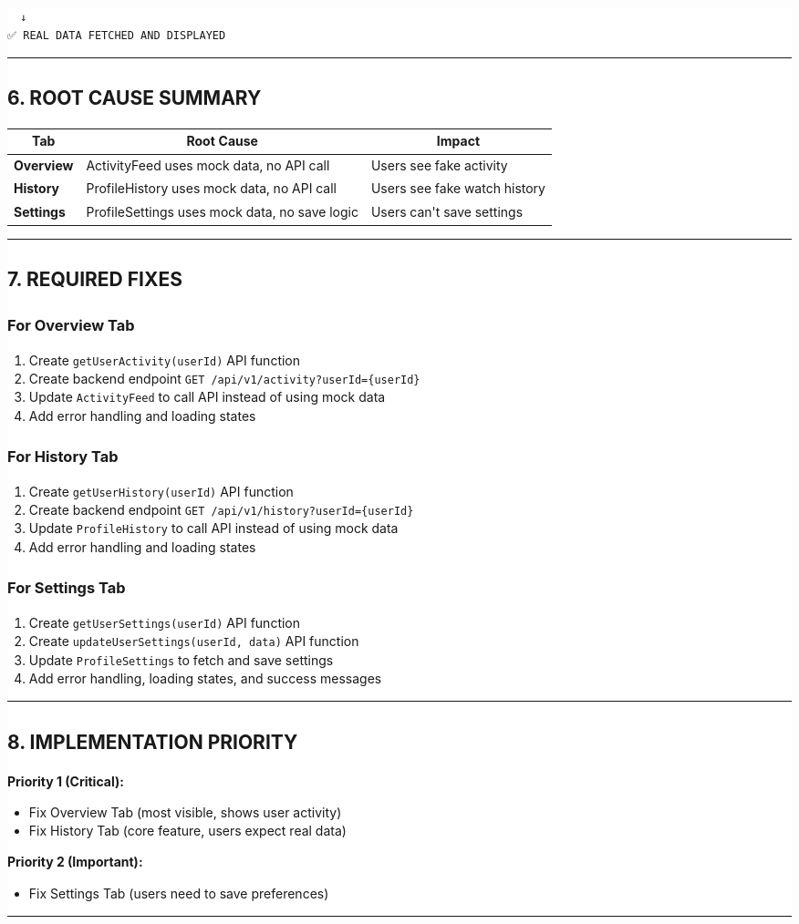 ```
  ↓
✅ REAL DATA FETCHED AND DISPLAYED
```

---

## 6. ROOT CAUSE SUMMARY

| Tab | Root Cause | Impact |
|-----|-----------|--------|
| **Overview** | ActivityFeed uses mock data, no API call | Users see fake activity |
| **History** | ProfileHistory uses mock data, no API call | Users see fake watch history |
| **Settings** | ProfileSettings uses mock data, no save logic | Users can't save settings |

---

## 7. REQUIRED FIXES

### For Overview Tab
1. Create `getUserActivity(userId)` API function
2. Create backend endpoint `GET /api/v1/activity?userId={userId}`
3. Update `ActivityFeed` to call API instead of using mock data
4. Add error handling and loading states

### For History Tab
1. Create `getUserHistory(userId)` API function
2. Create backend endpoint `GET /api/v1/history?userId={userId}`
3. Update `ProfileHistory` to call API instead of using mock data
4. Add error handling and loading states

### For Settings Tab
1. Create `getUserSettings(userId)` API function
2. Create `updateUserSettings(userId, data)` API function
3. Update `ProfileSettings` to fetch and save settings
4. Add error handling, loading states, and success messages

---

## 8. IMPLEMENTATION PRIORITY

**Priority 1 (Critical):**
- Fix Overview Tab (most visible, shows user activity)
- Fix History Tab (core feature, users expect real data)

**Priority 2 (Important):**
- Fix Settings Tab (users need to save preferences)

---

